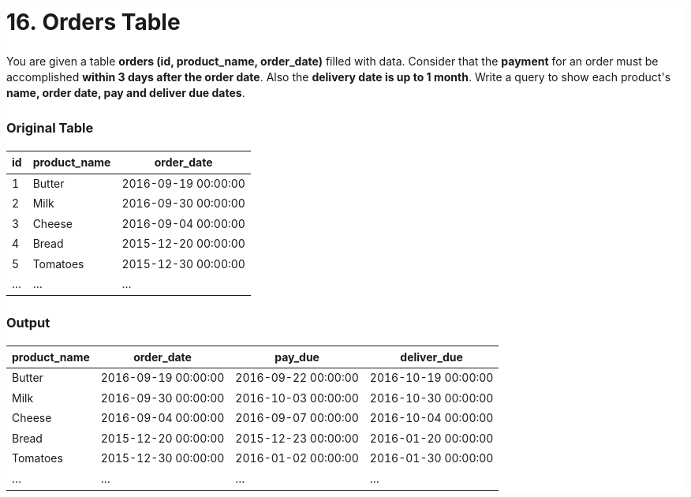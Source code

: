 # 16. Orders Table

You are given a table **orders (id, product_name, order_date)** filled with data. Consider that the **payment** for an order must be accomplished 
**within 3 days after the order date**. Also the **delivery date is up to 1 month**. Write a query to show each product's **name, order date, pay and deliver due dates**. 

### Original Table

| **id** | **product_name** | **order_date** |
| --- | --- | --- |
| 1 |	Butter   | 2016-09-19 00:00:00 |
| 2 |	Milk     | 2016-09-30 00:00:00 |
| 3 |	Cheese   | 2016-09-04 00:00:00 |
| 4 |	Bread	   | 2015-12-20 00:00:00 |
| 5 |	Tomatoes | 2015-12-30 00:00:00 |
| … |	…	       | …                   |

### Output

| **product_name** | **order_date** | **pay_due** | **deliver_due** |
| --- | --- | --- | --- |
| Butter   | 2016-09-19 00:00:00 | 2016-09-22 00:00:00 | 2016-10-19 00:00:00 |
| Milk	   | 2016-09-30 00:00:00 | 2016-10-03 00:00:00 | 2016-10-30 00:00:00 |
| Cheese   | 2016-09-04 00:00:00 | 2016-09-07 00:00:00 | 2016-10-04 00:00:00 |
| Bread	   | 2015-12-20 00:00:00 | 2015-12-23 00:00:00 | 2016-01-20 00:00:00 |
| Tomatoes | 2015-12-30 00:00:00 | 2016-01-02 00:00:00 | 2016-01-30 00:00:00 |
| …	       | …	                 | …	                 | …                   |
